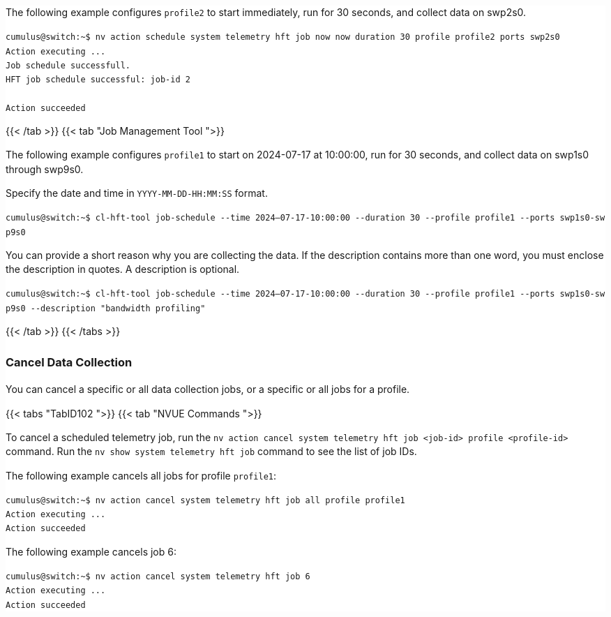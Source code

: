 
The following example configures `profile2` to start immediately, run for 30 seconds, and collect data on swp2s0.

``` 
cumulus@switch:~$ nv action schedule system telemetry hft job now now duration 30 profile profile2 ports swp2s0
Action executing ...
Job schedule successfull.
HFT job schedule successful: job-id 2

Action succeeded
```

{{< /tab >}}
{{< tab "Job Management Tool ">}}

The following example configures `profile1` to start on 2024-07-17 at 10:00:00, run for 30 seconds, and collect data on swp1s0 through swp9s0.

Specify the date and time in `YYYY-MM-DD-HH:MM:SS` format.

```
cumulus@switch:~$ cl-hft-tool job-schedule --time 2024–07-17-10:00:00 --duration 30 --profile profile1 --ports swp1s0-swp9s0  
```

You can provide a short reason why you are collecting the data. If the description contains more than one word, you must enclose the description in quotes. A description is optional.

```
cumulus@switch:~$ cl-hft-tool job-schedule --time 2024–07-17-10:00:00 --duration 30 --profile profile1 --ports swp1s0-swp9s0 --description "bandwidth profiling"
```

{{< /tab >}}
{{< /tabs >}}

### Cancel Data Collection

You can cancel a specific or all data collection jobs, or a specific or all jobs for a profile.

{{< tabs "TabID102 ">}}
{{< tab "NVUE Commands ">}}

To cancel a scheduled telemetry job, run the `nv action cancel system telemetry hft job <job-id> profile <profile-id>` command. Run the `nv show system telemetry hft job` command to see the list of job IDs.

The following example cancels all jobs for profile `profile1`:

```
cumulus@switch:~$ nv action cancel system telemetry hft job all profile profile1
Action executing ...
Action succeeded
```

The following example cancels job 6:

```
cumulus@switch:~$ nv action cancel system telemetry hft job 6
Action executing ...
Action succeeded
```
